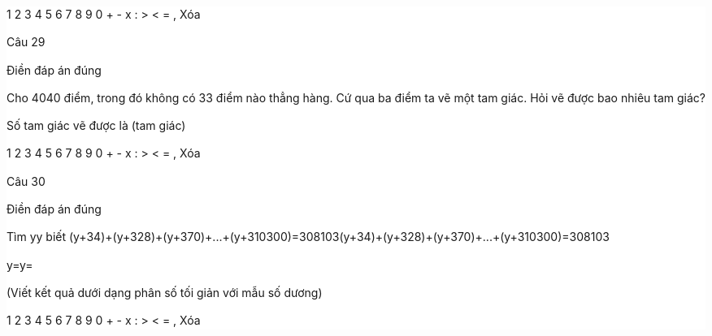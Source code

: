 1 2 3 4 5 6 7 8 9 0 + - x : > < = , Xóa

Câu 29

Điền đáp án đúng 

Cho 4040 điểm, trong đó không có 33 điểm nào thẳng hàng. Cứ qua ba điểm ta vẽ một tam giác. Hỏi vẽ được bao nhiêu tam giác?

Số tam giác vẽ được là  (tam giác)

1 2 3 4 5 6 7 8 9 0 + - x : > < = , Xóa

Câu 30

Điền đáp án đúng 

Tìm yy biết (y+34)+(y+328)+(y+370)+...+(y+310300)=308103(y+34)+(y+328)+(y+370)+...+(y+310300)=308103

y=y= 

(Viết kết quả dưới dạng phân số tối giản với mẫu số dương)

1 2 3 4 5 6 7 8 9 0 + - x : > < = , Xóa
